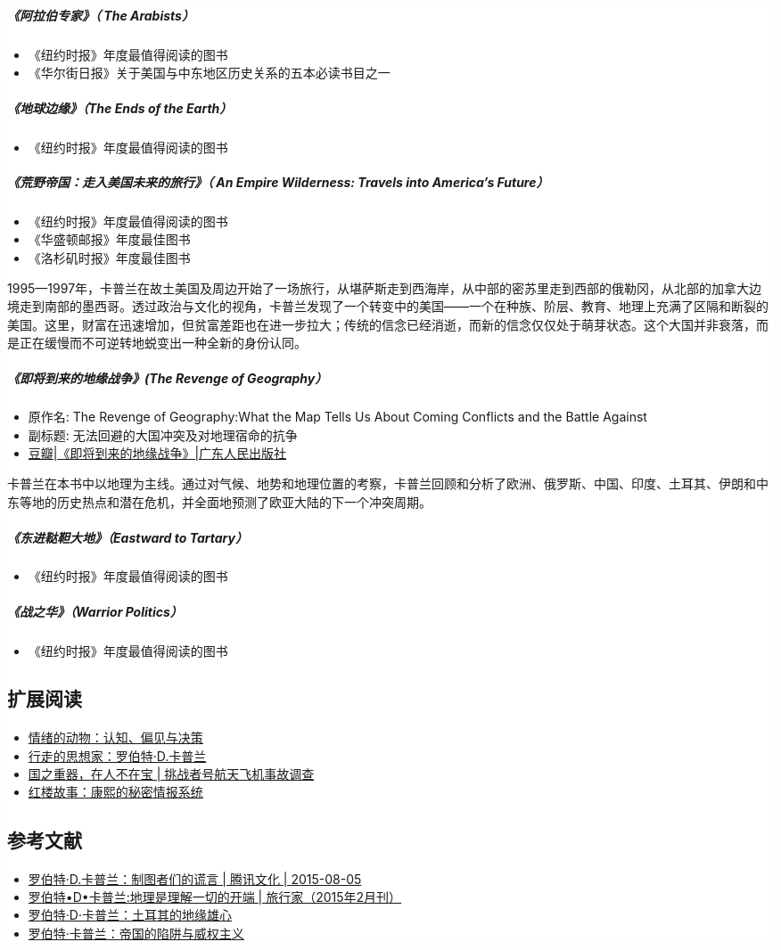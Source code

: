 ##### 《阿拉伯专家》（ The Arabists）
- 《纽约时报》年度最值得阅读的图书
- 《华尔街日报》关于美国与中东地区历史关系的五本必读书目之一

##### 《地球边缘》（The Ends of the Earth）
- 《纽约时报》年度最值得阅读的图书

##### 《荒野帝国：走入美国未来的旅行》（ An Empire Wilderness: Travels into America’s Future）
- 《纽约时报》年度最值得阅读的图书
- 《华盛顿邮报》年度最佳图书
- 《洛杉矶时报》年度最佳图书

1995—1997年，卡普兰在故土美国及周边开始了一场旅行，从堪萨斯走到西海岸，从中部的密苏里走到西部的俄勒冈，从北部的加拿大边境走到南部的墨西哥。透过政治与文化的视角，卡普兰发现了一个转变中的美国——一个在种族、阶层、教育、地理上充满了区隔和断裂的美国。这里，财富在迅速增加，但贫富差距也在进一步拉大；传统的信念已经消逝，而新的信念仅仅处于萌芽状态。这个大国并非衰落，而是正在缓慢而不可逆转地蜕变出一种全新的身份认同。

##### 《即将到来的地缘战争》(The Revenge of Geography）

- 原作名: The Revenge of Geography:What the Map Tells Us About Coming Conflicts and the Battle Against
- 副标题: 无法回避的大国冲突及对地理宿命的抗争
- [豆瓣|《即将到来的地缘战争》|广东人民出版社](https://book.douban.com/subject/24696402/)

卡普兰在本书中以地理为主线。通过对气候、地势和地理位置的考察，卡普兰回顾和分析了欧洲、俄罗斯、中国、印度、土耳其、伊朗和中东等地的历史热点和潜在危机，并全面地预测了欧亚大陆的下一个冲突周期。

##### 《东进鞑靼大地》（Eastward to Tartary）
- 《纽约时报》年度最值得阅读的图书

##### 《战之华》（Warrior Politics）
- 《纽约时报》年度最值得阅读的图书

## 扩展阅读
- [情绪的动物：认知、偏见与决策](http://riboseyim.github.io/2019/02/10/Psychology-Biases/)
- [行走的思想家：罗伯特·D.卡普兰](https://riboseyim.github.io/2019/03/17/International-Relations-Kaplan/)
- [国之重器，在人不在宝 | 挑战者号航天飞机事故调查](https://riboseyim.com/2019/02/04/Engineering-Ethics/)
- [红楼故事：康熙的秘密情报系统](https://riboseyim.github.io/2018/02/04/Redology-Intelligence/)

## 参考文献
- [罗伯特·D.卡普兰：制图者们的谎言 | 腾讯文化 | 2015-08-05 ](https://cul.qq.com/a/20150805/026828.htm)
- [罗伯特•D•卡普兰:地理是理解一切的开端 | 旅行家（2015年2月刊）](http://www.traveler.com.cn/traveler/index.php/jplm/classic/726-dlsljyqdsd)
- [罗伯特·D·卡普兰：土耳其的地缘雄心](https://www.guancha.cn/LuoBoTe-D-KaPuLan/2014_09_17_268194.shtml)
- [罗伯特·卡普兰：帝国的陷阱与威权主义](https://www.guancha.cn/LuoBoTe-D-KaPuLan/2018_03_23_451213.shtml)
